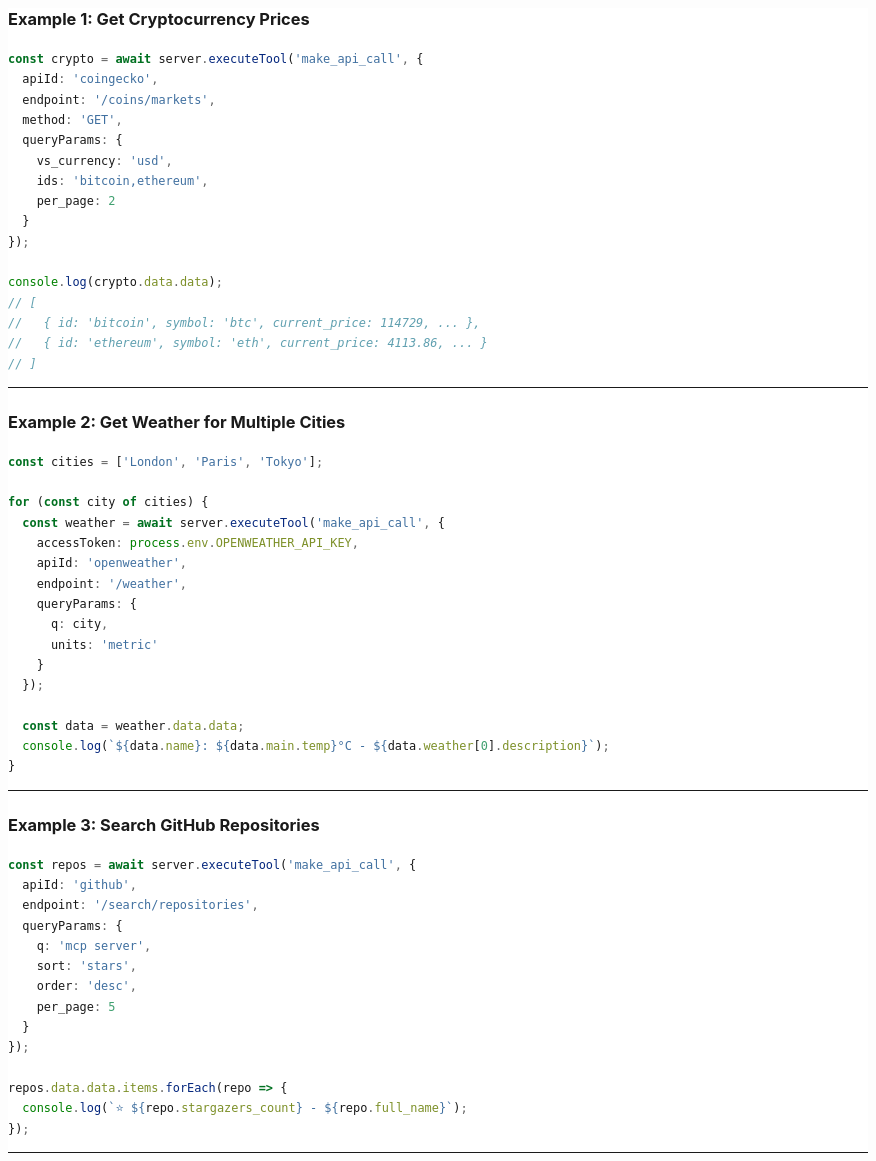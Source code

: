 ### Example 1: Get Cryptocurrency Prices

```typescript
const crypto = await server.executeTool('make_api_call', {
  apiId: 'coingecko',
  endpoint: '/coins/markets',
  method: 'GET',
  queryParams: {
    vs_currency: 'usd',
    ids: 'bitcoin,ethereum',
    per_page: 2
  }
});

console.log(crypto.data.data);
// [
//   { id: 'bitcoin', symbol: 'btc', current_price: 114729, ... },
//   { id: 'ethereum', symbol: 'eth', current_price: 4113.86, ... }
// ]
```

---

### Example 2: Get Weather for Multiple Cities

```typescript
const cities = ['London', 'Paris', 'Tokyo'];

for (const city of cities) {
  const weather = await server.executeTool('make_api_call', {
    accessToken: process.env.OPENWEATHER_API_KEY,
    apiId: 'openweather',
    endpoint: '/weather',
    queryParams: {
      q: city,
      units: 'metric'
    }
  });

  const data = weather.data.data;
  console.log(`${data.name}: ${data.main.temp}°C - ${data.weather[0].description}`);
}
```

---

### Example 3: Search GitHub Repositories

```typescript
const repos = await server.executeTool('make_api_call', {
  apiId: 'github',
  endpoint: '/search/repositories',
  queryParams: {
    q: 'mcp server',
    sort: 'stars',
    order: 'desc',
    per_page: 5
  }
});

repos.data.data.items.forEach(repo => {
  console.log(`⭐ ${repo.stargazers_count} - ${repo.full_name}`);
});
```

---